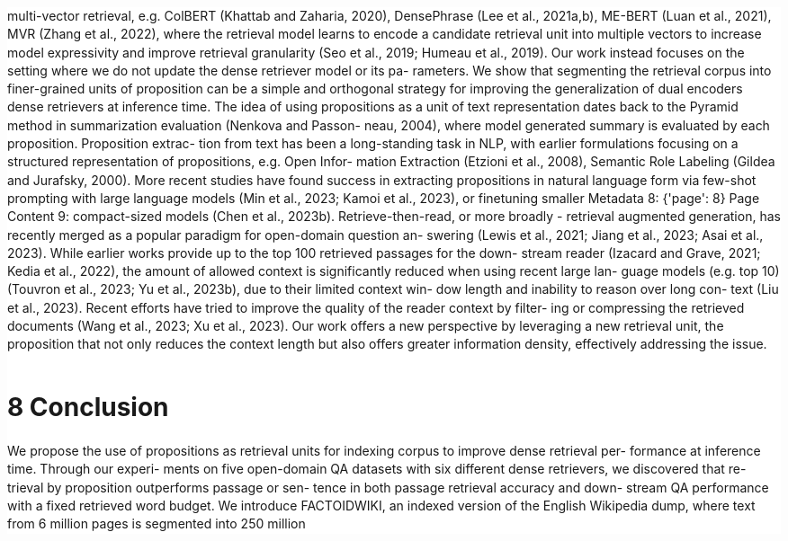 multi-vector retrieval, e.g. ColBERT (Khattab and
Zaharia, 2020), DensePhrase (Lee et al., 2021a,b),
ME-BERT (Luan et al., 2021), MVR (Zhang et al.,
2022), where the retrieval model learns to encode
a candidate retrieval unit into multiple vectors to
increase model expressivity and improve retrieval
granularity (Seo et al., 2019; Humeau et al., 2019).
Our work instead focuses on the setting where we
do not update the dense retriever model or its pa-
rameters. We show that segmenting the retrieval
corpus into finer-grained units of proposition can
be a simple and orthogonal strategy for improving
the generalization of dual encoders dense retrievers
at inference time.
The idea of using propositions as a unit of text
representation dates back to the Pyramid method
in summarization evaluation (Nenkova and Passon-
neau, 2004), where model generated summary is
evaluated by each proposition. Proposition extrac-
tion from text has been a long-standing task in NLP,
with earlier formulations focusing on a structured
representation of propositions, e.g. Open Infor-
mation Extraction (Etzioni et al., 2008), Semantic
Role Labeling (Gildea and Jurafsky, 2000). More
recent studies have found success in extracting
propositions in natural language form via few-shot
prompting with large language models (Min et al.,
2023; Kamoi et al., 2023), or finetuning smaller
Metadata 8: {'page': 8}
Page Content 9: compact-sized models (Chen et al., 2023b).
Retrieve-then-read, or more broadly - retrieval
augmented generation, has recently merged as a
popular paradigm for open-domain question an-
swering (Lewis et al., 2021; Jiang et al., 2023;
Asai et al., 2023). While earlier works provide
up to the top 100 retrieved passages for the down-
stream reader (Izacard and Grave, 2021; Kedia
et al., 2022), the amount of allowed context is
significantly reduced when using recent large lan-
guage models (e.g. top 10) (Touvron et al., 2023;
Yu et al., 2023b), due to their limited context win-
dow length and inability to reason over long con-
text (Liu et al., 2023). Recent efforts have tried to
improve the quality of the reader context by filter-
ing or compressing the retrieved documents (Wang
et al., 2023; Xu et al., 2023). Our work offers a
new perspective by leveraging a new retrieval unit,
the proposition that not only reduces the context
length but also offers greater information density,
effectively addressing the issue.
# 8 Conclusion
We propose the use of propositions as retrieval units
for indexing corpus to improve dense retrieval per-
formance at inference time. Through our experi-
ments on five open-domain QA datasets with six
different dense retrievers, we discovered that re-
trieval by proposition outperforms passage or sen-
tence in both passage retrieval accuracy and down-
stream QA performance with a fixed retrieved word
budget. We introduce FACTOIDWIKI, an indexed
version of the English Wikipedia dump, where text
from 6 million pages is segmented into 250 million